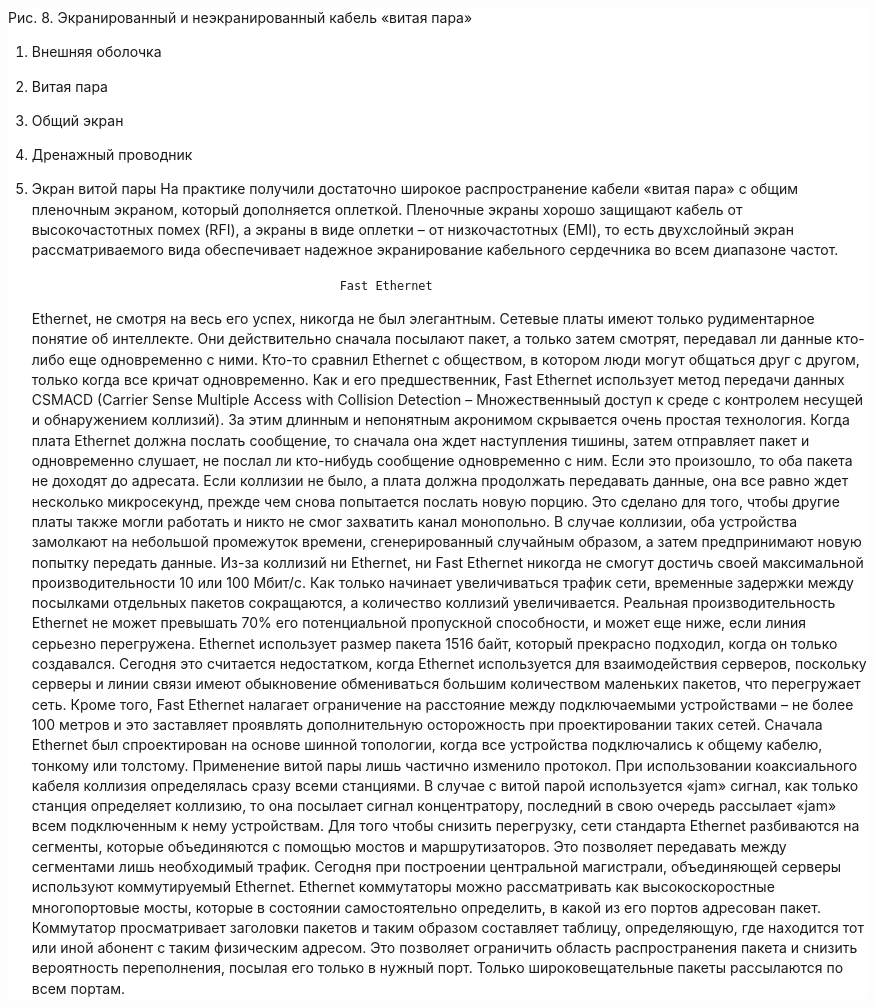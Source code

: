  
Рис. 8. Экранированный и неэкранированный кабель «витая пара»
1. Внешняя оболочка
2. Витая пара
3. Общий экран
4. Дренажный проводник
5. Экран витой пары
    На практике получили достаточно широкое распространение кабели «витая пара» с общим пленочным экраном, который дополняется оплеткой. Пленочные экраны хорошо защищают кабель от высокочастотных помех (RFI), а экраны в виде оплетки – от низкочастотных (EMI), то есть двухслойный экран рассматриваемого вида обеспечивает надежное экранирование кабельного сердечника во всем диапазоне частот.
                                                 
                                                  Fast Ethernet
      Ethernet, не смотря на весь его успех, никогда не был элегантным. Сетевые платы имеют только рудиментарное понятие об интеллекте. Они действительно сначала посылают пакет, а только затем смотрят, передавал ли данные кто-либо еще одновременно с ними. Кто-то сравнил Ethernet с обществом, в котором люди могут общаться друг с другом, только когда все кричат одновременно.
     Как и его предшественник, Fast Ethernet использует метод передачи данных CSMACD (Carrier Sense Multiple Access with Collision Detection – Множественныый доступ к среде с контролем несущей и обнаружением коллизий). За этим длинным и непонятным акронимом скрывается очень простая технология. Когда плата Ethernet должна послать сообщение, то сначала она ждет наступления тишины, затем отправляет пакет и одновременно слушает, не послал ли кто-нибудь сообщение одновременно с ним. Если это произошло, то оба пакета не доходят до адресата. Если коллизии не было, а плата должна продолжать передавать данные, она все равно ждет несколько микросекунд, прежде чем снова попытается послать новую порцию. Это сделано для того, чтобы другие платы также могли работать и никто не смог захватить канал монопольно. В случае коллизии, оба устройства замолкают на небольшой промежуток времени, сгенерированный случайным образом, а затем предпринимают новую попытку передать данные.
      Из-за коллизий ни Ethernet, ни Fast Ethernet никогда не смогут достичь своей максимальной производительности 10 или 100 Мбит/с. Как только начинает увеличиваться трафик сети, временные задержки между посылками отдельных пакетов сокращаются, а количество коллизий увеличивается. Реальная производительность Ethernet не может превышать 70% его потенциальной пропускной способности, и может еще ниже, если линия серьезно перегружена. Ethernet использует размер пакета 1516 байт, который прекрасно подходил, когда он только создавался. Сегодня это считается недостатком, когда Ethernet используется для взаимодействия серверов, поскольку серверы и линии связи имеют обыкновение обмениваться большим количеством маленьких пакетов, что перегружает сеть. Кроме того, Fast Ethernet налагает ограничение на расстояние между подключаемыми устройствами – не более 100 метров и это заставляет проявлять дополнительную осторожность при проектировании таких сетей.
     Сначала Ethernet был спроектирован на основе шинной топологии, когда все устройства подключались к общему кабелю, тонкому или толстому. Применение витой пары лишь частично изменило протокол. При использовании коаксиального кабеля коллизия определялась сразу всеми станциями. В случае с витой парой используется «jam» сигнал, как только станция определяет коллизию, то она посылает сигнал концентратору, последний в свою очередь рассылает «jam» всем подключенным к нему устройствам. Для того чтобы снизить перегрузку, сети стандарта Ethernet разбиваются на сегменты, которые объединяются с помощью мостов и маршрутизаторов. Это позволяет передавать между сегментами лишь необходимый трафик. 
     Сегодня при построении центральной магистрали, объединяющей серверы используют коммутируемый Ethernet. Ethernet коммутаторы можно рассматривать как высокоскоростные многопортовые мосты, которые в состоянии самостоятельно определить, в какой из его портов адресован пакет. Коммутатор просматривает заголовки пакетов и таким образом составляет таблицу, определяющую, где находится тот или иной абонент с таким физическим адресом. Это позволяет ограничить область распространения пакета и снизить вероятность переполнения, посылая его только в нужный порт. Только широковещательные пакеты рассылаются по всем портам.
                                      